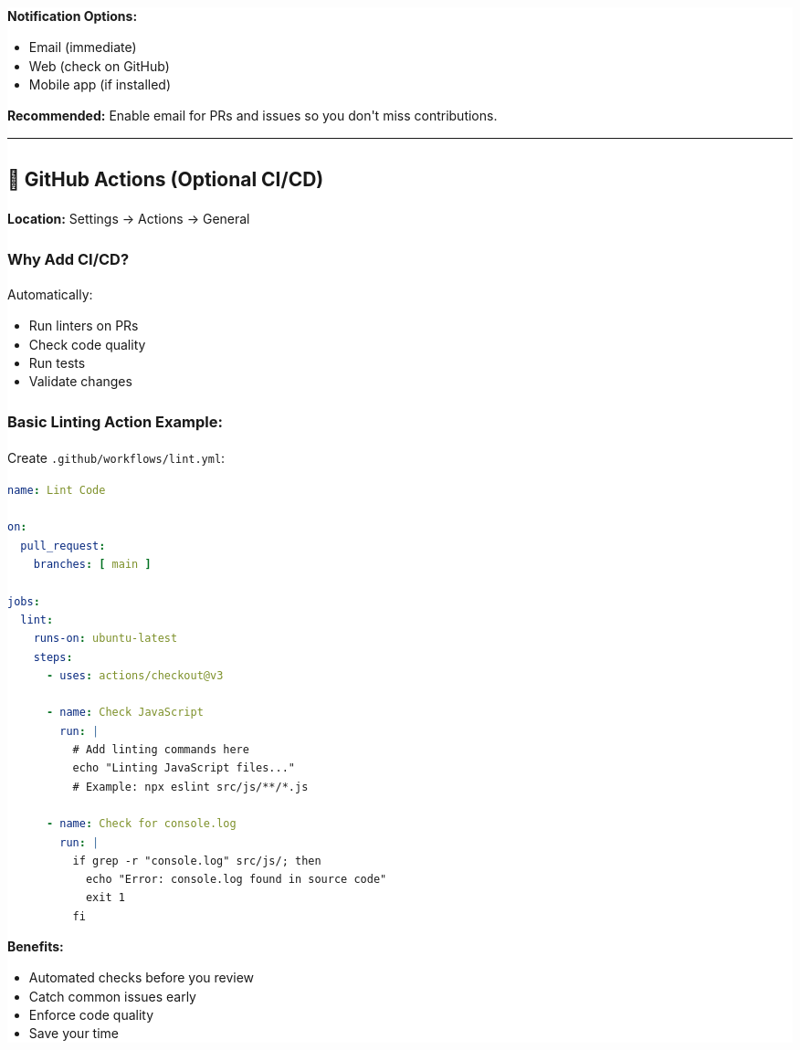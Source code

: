 **Notification Options:**
- Email (immediate)
- Web (check on GitHub)
- Mobile app (if installed)

**Recommended:** Enable email for PRs and issues so you don't miss contributions.

---

## 🤖 GitHub Actions (Optional CI/CD)

**Location:** Settings → Actions → General

### Why Add CI/CD?

Automatically:
- Run linters on PRs
- Check code quality
- Run tests
- Validate changes

### Basic Linting Action Example:

Create `.github/workflows/lint.yml`:

```yaml
name: Lint Code

on:
  pull_request:
    branches: [ main ]

jobs:
  lint:
    runs-on: ubuntu-latest
    steps:
      - uses: actions/checkout@v3
      
      - name: Check JavaScript
        run: |
          # Add linting commands here
          echo "Linting JavaScript files..."
          # Example: npx eslint src/js/**/*.js
      
      - name: Check for console.log
        run: |
          if grep -r "console.log" src/js/; then
            echo "Error: console.log found in source code"
            exit 1
          fi
```

**Benefits:**
- Automated checks before you review
- Catch common issues early
- Enforce code quality
- Save your time
